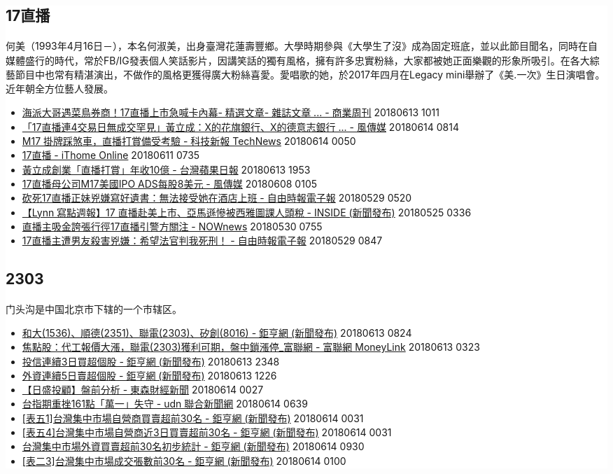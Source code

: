 ## 17直播

何美（1993年4月16日－），本名何淑美，出身臺灣花蓮壽豐鄉。大學時期參與《大學生了沒》成為固定班底，並以此節目聞名，同時在自媒體盛行的時代，常於FB/IG發表個人笑話影片，因講笑話的獨有風格，擁有許多忠實粉絲，大家都被她正面樂觀的形象所吸引。在各大綜藝節目中也常有精湛演出，不做作的風格更獲得廣大粉絲喜愛。愛唱歌的她，於2017年四月在Legacy mini舉辦了《美.一次》生日演唱會。近年朝全方位藝人發展。
- [海派大哥遇菜鳥券商！17直播上市急喊卡內幕- 精選文章- 雜誌文章 ... - 商業周刊](http://www.businessweekly.com.tw/KWebArticle.aspx?ID=67314 "海派大哥遇菜鳥券商！17直播上市急喊卡內幕- 精選文章- 雜誌文章 ... - 商業周刊") 20180613 1011
- [「17直播連4交易日無成交罕見」黃立成：X的花旗銀行、X的德意志銀行 ... - 風傳媒](http://www.storm.mg/article/448837 "「17直播連4交易日無成交罕見」黃立成：X的花旗銀行、X的德意志銀行 ... - 風傳媒") 20180614 0814
- [M17 掛牌踩煞車，直播打賞備受考驗 - 科技新報 TechNews](http://technews.tw/2018/06/14/why-m17-ipo-didnt-work/ "M17 掛牌踩煞車，直播打賞備受考驗 - 科技新報 TechNews") 20180614 0050
- [17直播 - iThome Online](https://www.ithome.com.tw/tags/17%E7%9B%B4%E6%92%AD "17直播 - iThome Online") 20180611 0735
- [黃立成創業「直播打賞」年收10億 - 台灣蘋果日報](https://tw.news.appledaily.com/headline/daily/20180614/38043611/ "黃立成創業「直播打賞」年收10億 - 台灣蘋果日報") 20180613 1953
- [17直播母公司M17美國IPO ADS每股8美元 - 風傳媒](http://www.storm.mg/article/446687 "17直播母公司M17美國IPO ADS每股8美元 - 風傳媒") 20180608 0105
- [砍死17直播正妹兇嫌寫好遺書：無法接受她在酒店上班 - 自由時報電子報](http://news.ltn.com.tw/news/society/breakingnews/2440855 "砍死17直播正妹兇嫌寫好遺書：無法接受她在酒店上班 - 自由時報電子報") 20180529 0520
- [【Lynn 寫點週報】17 直播赴美上市、亞馬遜慘被西雅圖課人頭稅 - INSIDE (新聞發布)](https://www.inside.com.tw/2018/05/25/weekly-1 "【Lynn 寫點週報】17 直播赴美上市、亞馬遜慘被西雅圖課人頭稅 - INSIDE (新聞發布)") 20180525 0336
- [直播主吸金誇張行徑17直播引警方關注 - NOWnews](https://www.nownews.com/news/20180530/2762698 "直播主吸金誇張行徑17直播引警方關注 - NOWnews") 20180530 0755
- [17直播主遭男友殺害兇嫌：希望法官判我死刑！ - 自由時報電子報](http://news.ltn.com.tw/news/society/breakingnews/2441085 "17直播主遭男友殺害兇嫌：希望法官判我死刑！ - 自由時報電子報") 20180529 0847

## 2303

门头沟是中国北京市下辖的一个市辖区。
- [和大(1536)、順德(2351)、聯電(2303)、矽創(8016) - 鉅亨網 (新聞發布)](https://news.cnyes.com/news/id/4143167 "和大(1536)、順德(2351)、聯電(2303)、矽創(8016) - 鉅亨網 (新聞發布)") 20180613 0824
- [焦點股：代工報價大漲，聯電(2303)獲利可期，盤中鎖漲停_富聯網 - 富聯網 MoneyLink](http://ww2.money-link.com.tw/RealtimeNews/NewsContent.aspx?SN=1204637002&PU=0010 "焦點股：代工報價大漲，聯電(2303)獲利可期，盤中鎖漲停_富聯網 - 富聯網 MoneyLink") 20180613 0323
- [投信連續3日買超個股 - 鉅亨網 (新聞發布)](https://news.cnyes.com/news/id/4143692 "投信連續3日買超個股 - 鉅亨網 (新聞發布)") 20180613 2348
- [外資連續5日賣超個股 - 鉅亨網 (新聞發布)](https://news.cnyes.com/news/id/4143668 "外資連續5日賣超個股 - 鉅亨網 (新聞發布)") 20180613 1226
- [【日盛投顧】盤前分析 - 東森財經新聞](https://fnc.ebc.net.tw/FncNews/Content/41069 "【日盛投顧】盤前分析 - 東森財經新聞") 20180614 0027
- [台指期重挫161點「萬一」失守 - udn 聯合新聞網](https://udn.com/news/story/11317/3198310 "台指期重挫161點「萬一」失守 - udn 聯合新聞網") 20180614 0639
- [[表五1]台灣集中市場自營商買賣超前30名 - 鉅亨網 (新聞發布)](https://news.cnyes.com/news/id/4143844 "[表五1]台灣集中市場自營商買賣超前30名 - 鉅亨網 (新聞發布)") 20180614 0031
- [[表五4]台灣集中市場自營商近3日買賣超前30名 - 鉅亨網 (新聞發布)](https://news.cnyes.com/news/id/4143849 "[表五4]台灣集中市場自營商近3日買賣超前30名 - 鉅亨網 (新聞發布)") 20180614 0031
- [台灣集中市場外資買賣超前30名初步統計 - 鉅亨網 (新聞發布)](https://news.cnyes.com/news/id/4144357 "台灣集中市場外資買賣超前30名初步統計 - 鉅亨網 (新聞發布)") 20180614 0930
- [[表二3]台灣集中市場成交張數前30名 - 鉅亨網 (新聞發布)](https://news.cnyes.com/news/id/4143824 "[表二3]台灣集中市場成交張數前30名 - 鉅亨網 (新聞發布)") 20180614 0100
